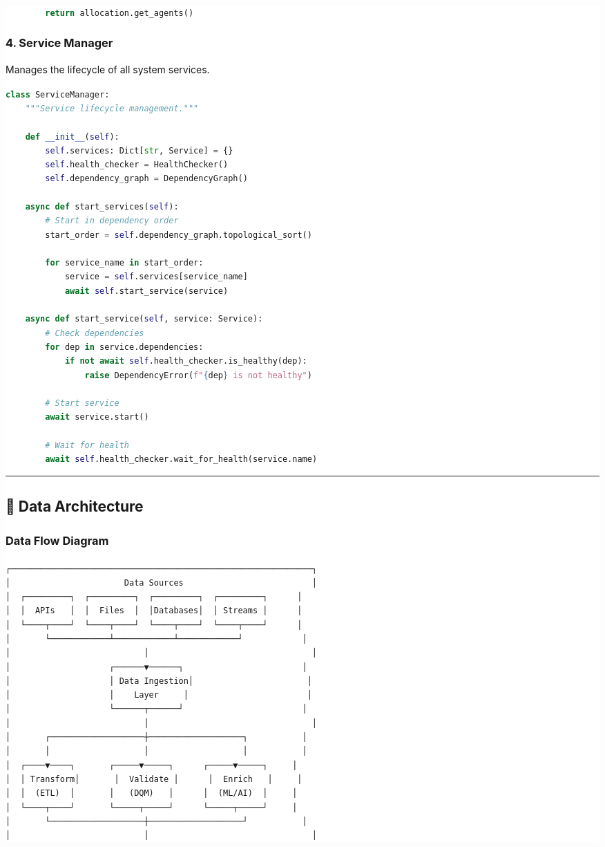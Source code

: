 ```python
        return allocation.get_agents()
```

### 4. Service Manager

Manages the lifecycle of all system services.

```python
class ServiceManager:
    """Service lifecycle management."""
    
    def __init__(self):
        self.services: Dict[str, Service] = {}
        self.health_checker = HealthChecker()
        self.dependency_graph = DependencyGraph()
    
    async def start_services(self):
        # Start in dependency order
        start_order = self.dependency_graph.topological_sort()
        
        for service_name in start_order:
            service = self.services[service_name]
            await self.start_service(service)
    
    async def start_service(self, service: Service):
        # Check dependencies
        for dep in service.dependencies:
            if not await self.health_checker.is_healthy(dep):
                raise DependencyError(f"{dep} is not healthy")
        
        # Start service
        await service.start()
        
        # Wait for health
        await self.health_checker.wait_for_health(service.name)
```

---

## 💾 Data Architecture

### Data Flow Diagram

```
┌─────────────────────────────────────────────────────────────┐
│                       Data Sources                          │
│  ┌─────────┐  ┌─────────┐  ┌─────────┐  ┌─────────┐      │
│  │  APIs   │  │  Files  │  │Databases│  │ Streams │      │
│  └────┬────┘  └────┬────┘  └────┬────┘  └────┬────┘      │
│       └────────────┴────────────┴────────────┘            │
│                           │                                 │
│                    ┌──────▼──────┐                        │
│                    │ Data Ingestion│                       │
│                    │    Layer     │                        │
│                    └──────┬──────┘                        │
│                           │                                 │
│       ┌───────────────────┼───────────────────┐           │
│       │                   │                   │           │
│  ┌────▼────┐       ┌─────▼─────┐      ┌─────▼─────┐     │
│  │ Transform│       │  Validate │      │  Enrich   │     │
│  │  (ETL)  │       │   (DQM)   │      │  (ML/AI)  │     │
│  └────┬────┘       └─────┬─────┘      └─────┬─────┘     │
│       └───────────────────┼───────────────────┘           │
│                           │                                 │
```